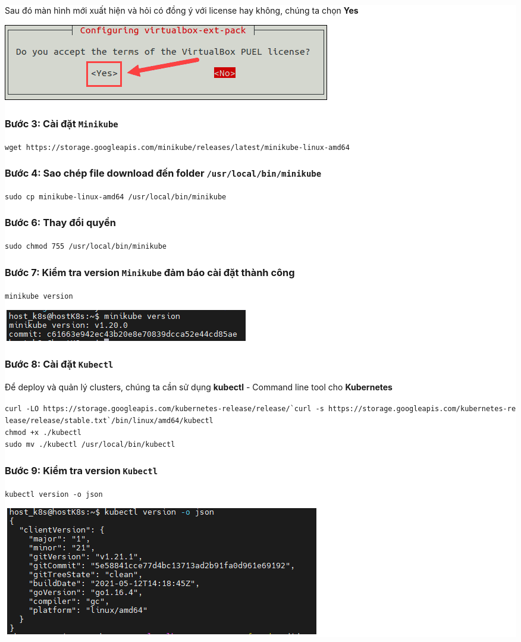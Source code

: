 Sau đó màn hình mới xuất hiện và hỏi có đồng ý với license hay không, chúng ta chọn **Yes**

<img src="img/chose_yes_license.png">

### Bước 3: Cài đặt `Minikube`
```
wget https://storage.googleapis.com/minikube/releases/latest/minikube-linux-amd64
```
### Bước 4: Sao chép file download đến folder `/usr/local/bin/minikube`
```
sudo cp minikube-linux-amd64 /usr/local/bin/minikube
```
### Bước 6: Thay đổi quyền

    sudo chmod 755 /usr/local/bin/minikube

### Bước 7: Kiểm tra version `Minikube` đảm báo cài đặt thành công

    minikube version

<img src="img/minikube_version.png">

### Bước 8: Cài đặt `Kubectl`
Để deploy và quản lý clusters, chúng ta cần sử dụng **kubectl** - Command line tool cho **Kubernetes**

    curl -LO https://storage.googleapis.com/kubernetes-release/release/`curl -s https://storage.googleapis.com/kubernetes-release/release/stable.txt`/bin/linux/amd64/kubectl
    chmod +x ./kubectl
    sudo mv ./kubectl /usr/local/bin/kubectl

### Bước 9: Kiểm tra version `Kubectl`

    kubectl version -o json

<img src="img/kubectl_version.png">
